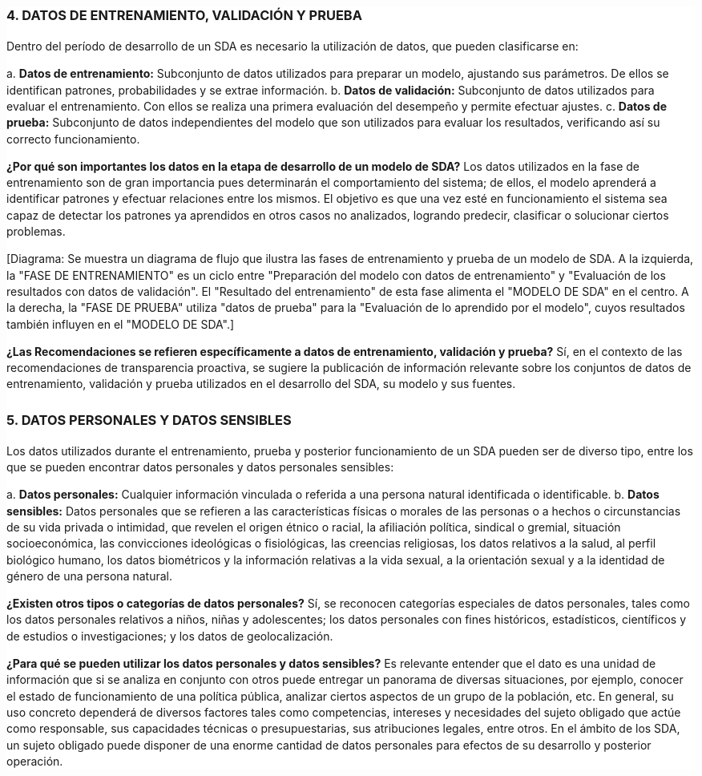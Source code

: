 ### 4. DATOS DE ENTRENAMIENTO, VALIDACIÓN Y PRUEBA

Dentro del período de desarrollo de un SDA es necesario la utilización de datos, que pueden clasificarse en:

a.  **Datos de entrenamiento:** Subconjunto de datos utilizados para preparar un modelo, ajustando sus parámetros. De ellos se identifican patrones, probabilidades y se extrae información.
b.  **Datos de validación:** Subconjunto de datos utilizados para evaluar el entrenamiento. Con ellos se realiza una primera evaluación del desempeño y permite efectuar ajustes.
c.  **Datos de prueba:** Subconjunto de datos independientes del modelo que son utilizados para evaluar los resultados, verificando así su correcto funcionamiento.

**¿Por qué son importantes los datos en la etapa de desarrollo de un modelo de SDA?**
Los datos utilizados en la fase de entrenamiento son de gran importancia pues determinarán el comportamiento del sistema; de ellos, el modelo aprenderá a identificar patrones y efectuar relaciones entre los mismos. El objetivo es que una vez esté en funcionamiento el sistema sea capaz de detectar los patrones ya aprendidos en otros casos no analizados, logrando predecir, clasificar o solucionar ciertos problemas.

[Diagrama: Se muestra un diagrama de flujo que ilustra las fases de entrenamiento y prueba de un modelo de SDA. A la izquierda, la "FASE DE ENTRENAMIENTO" es un ciclo entre "Preparación del modelo con datos de entrenamiento" y "Evaluación de los resultados con datos de validación". El "Resultado del entrenamiento" de esta fase alimenta el "MODELO DE SDA" en el centro. A la derecha, la "FASE DE PRUEBA" utiliza "datos de prueba" para la "Evaluación de lo aprendido por el modelo", cuyos resultados también influyen en el "MODELO DE SDA".]

**¿Las Recomendaciones se refieren específicamente a datos de entrenamiento, validación y prueba?**
Sí, en el contexto de las recomendaciones de transparencia proactiva, se sugiere la publicación de información relevante sobre los conjuntos de datos de entrenamiento, validación y prueba utilizados en el desarrollo del SDA, su modelo y sus fuentes.

### 5. DATOS PERSONALES Y DATOS SENSIBLES

Los datos utilizados durante el entrenamiento, prueba y posterior funcionamiento de un SDA pueden ser de diverso tipo, entre los que se pueden encontrar datos personales y datos personales sensibles:

a.  **Datos personales:** Cualquier información vinculada o referida a una persona natural identificada o identificable.
b.  **Datos sensibles:** Datos personales que se refieren a las características físicas o morales de las personas o a hechos o circunstancias de su vida privada o intimidad, que revelen el origen étnico o racial, la afiliación política, sindical o gremial, situación socioeconómica, las convicciones ideológicas o fisiológicas, las creencias religiosas, los datos relativos a la salud, al perfil biológico humano, los datos biométricos y la información relativas a la vida sexual, a la orientación sexual y a la identidad de género de una persona natural.

**¿Existen otros tipos o categorías de datos personales?**
Sí, se reconocen categorías especiales de datos personales, tales como los datos personales relativos a niños, niñas y adolescentes; los datos personales con fines históricos, estadísticos, científicos y de estudios o investigaciones; y los datos de geolocalización.

**¿Para qué se pueden utilizar los datos personales y datos sensibles?**
Es relevante entender que el dato es una unidad de información que si se analiza en conjunto con otros puede entregar un panorama de diversas situaciones, por ejemplo, conocer el estado de funcionamiento de una política pública, analizar ciertos aspectos de un grupo de la población, etc. En general, su uso concreto dependerá de diversos factores tales como competencias, intereses y necesidades del sujeto obligado que actúe como responsable, sus capacidades técnicas o presupuestarias, sus atribuciones legales, entre otros. En el ámbito de los SDA, un sujeto obligado puede disponer de una enorme cantidad de datos personales para efectos de su desarrollo y posterior operación.
